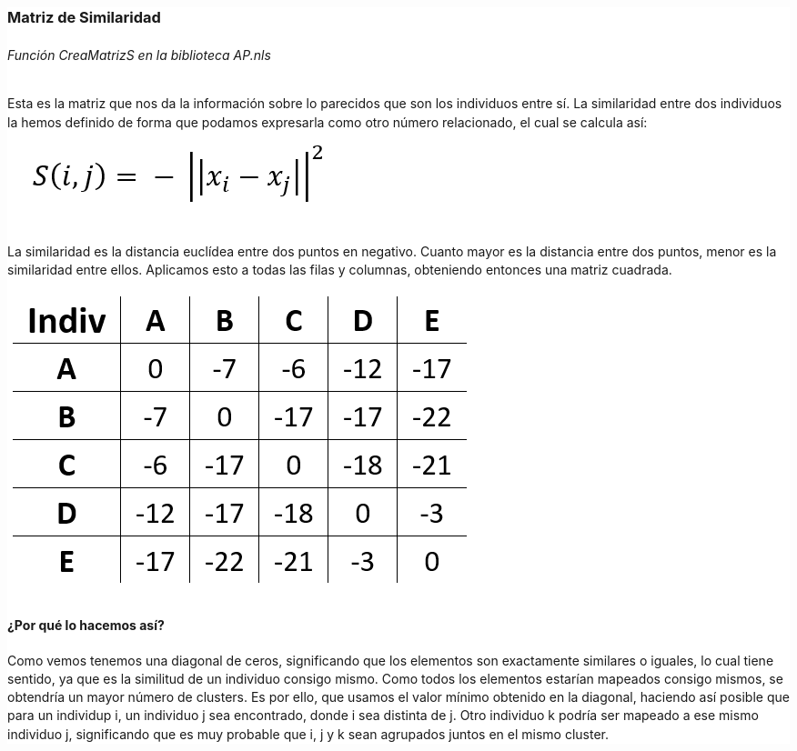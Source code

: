 
### Matriz de Similaridad
###### Función CreaMatrizS en la biblioteca AP.nls
Esta es la matriz que nos da la información sobre lo parecidos que son los individuos entre sí.
La similaridad entre dos individuos la hemos definido de forma que podamos expresarla como otro número relacionado, el cual se calcula así: 
![image](https://github.com/Morkex/AffinityPropagation/blob/main/Images/Fsimilaridad.PNG?raw=true)

La similaridad es la distancia euclídea entre dos puntos en negativo. Cuanto mayor es la distancia entre dos puntos, menor es la similaridad entre ellos.
Aplicamos esto a todas las filas y columnas, obteniendo entonces una matriz cuadrada.

![image](https://github.com/Morkex/AffinityPropagation/blob/main/Images/similaridad1.PNG?raw=true)

####  ¿Por qué lo hacemos así?
Como vemos tenemos una diagonal de ceros, significando que los elementos son exactamente similares o iguales, lo cual tiene sentido, ya que es la similitud de un individuo consigo mismo.
Como todos los elementos estarían mapeados consigo mismos, se obtendría un mayor número de clusters.
Es por ello, que usamos el valor mínimo obtenido en la diagonal, haciendo así posible que para un individup i, un individuo j sea encontrado, donde i sea distinta de j. Otro individuo k podría ser mapeado a ese mismo individuo j, significando que es muy probable que i, j y k sean agrupados juntos en el mismo cluster.
